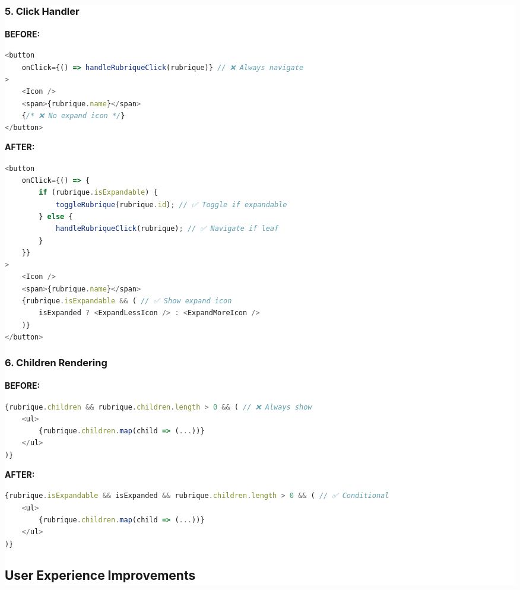 ### 5. Click Handler

**BEFORE:**
```javascript
<button
    onClick={() => handleRubriqueClick(rubrique)} // ❌ Always navigate
>
    <Icon />
    <span>{rubrique.name}</span>
    {/* ❌ No expand icon */}
</button>
```

**AFTER:**
```javascript
<button
    onClick={() => {
        if (rubrique.isExpandable) {
            toggleRubrique(rubrique.id); // ✅ Toggle if expandable
        } else {
            handleRubriqueClick(rubrique); // ✅ Navigate if leaf
        }
    }}
>
    <Icon />
    <span>{rubrique.name}</span>
    {rubrique.isExpandable && ( // ✅ Show expand icon
        isExpanded ? <ExpandLessIcon /> : <ExpandMoreIcon />
    )}
</button>
```

### 6. Children Rendering

**BEFORE:**
```javascript
{rubrique.children && rubrique.children.length > 0 && ( // ❌ Always show
    <ul>
        {rubrique.children.map(child => (...))}
    </ul>
)}
```

**AFTER:**
```javascript
{rubrique.isExpandable && isExpanded && rubrique.children.length > 0 && ( // ✅ Conditional
    <ul>
        {rubrique.children.map(child => (...))}
    </ul>
)}
```

## User Experience Improvements
